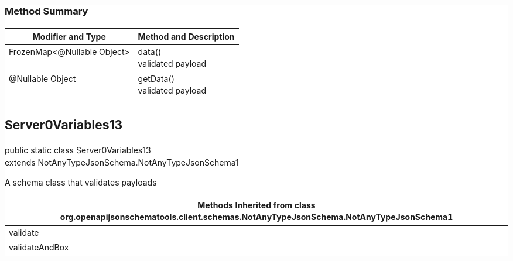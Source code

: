 ### Method Summary
| Modifier and Type | Method and Description |
| ----------------- | ---------------------- |
| FrozenMap<@Nullable Object> | data()<br>validated payload |
| @Nullable Object | getData()<br>validated payload |

## Server0Variables13
public static class Server0Variables13<br>
extends NotAnyTypeJsonSchema.NotAnyTypeJsonSchema1

A schema class that validates payloads

| Methods Inherited from class org.openapijsonschematools.client.schemas.NotAnyTypeJsonSchema.NotAnyTypeJsonSchema1 |
| ------------------------------------------------------------------ |
| validate                                                           |
| validateAndBox                                                     |
